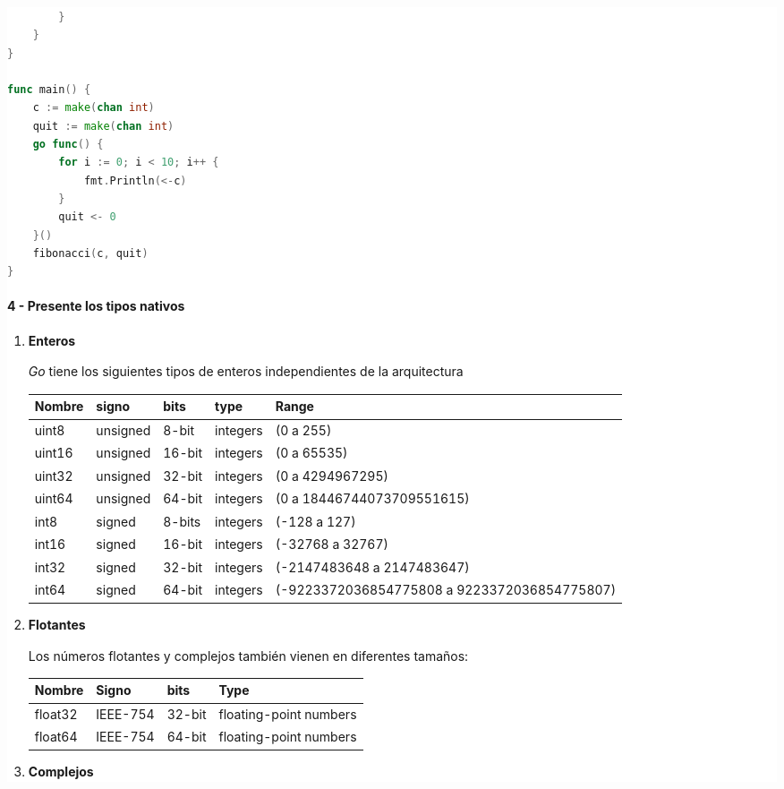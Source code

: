 ```go
		}
	}
}

func main() {
	c := make(chan int)
	quit := make(chan int)
	go func() {
		for i := 0; i < 10; i++ {
			fmt.Println(<-c)
		}
		quit <- 0
	}()
	fibonacci(c, quit)
}
```







#### 4 - Presente los tipos nativos

 1. **Enteros** 

    *Go* tiene los siguientes tipos de enteros independientes de la arquitectura

    | Nombre | signo    | bits   | type     | Range                                        |
    | ------ | -------- | ------ | -------- | -------------------------------------------- |
    | uint8  | unsigned | 8-bit  | integers | (0 a 255)                                    |
    | uint16 | unsigned | 16-bit | integers | (0 a 65535)                                  |
    | uint32 | unsigned | 32-bit | integers | (0 a 4294967295)                             |
    | uint64 | unsigned | 64-bit | integers | (0 a 18446744073709551615)                   |
    | int8   | signed   | 8-bits | integers | (-128 a 127)                                 |
    | int16  | signed   | 16-bit | integers | (-32768 a 32767)                             |
    | int32  | signed   | 32-bit | integers | (-2147483648 a 2147483647)                   |
    | int64  | signed   | 64-bit | integers | (-9223372036854775808 a 9223372036854775807) |

1. **Flotantes**

   Los números flotantes y complejos también vienen en diferentes tamaños:

   | Nombre  | Signo    | bits   | Type                   |
   | ------- | -------- | ------ | ---------------------- |
   | float32 | IEEE-754 | 32-bit | floating-point numbers |
   | float64 | IEEE-754 | 64-bit | floating-point numbers |

2. **Complejos**
